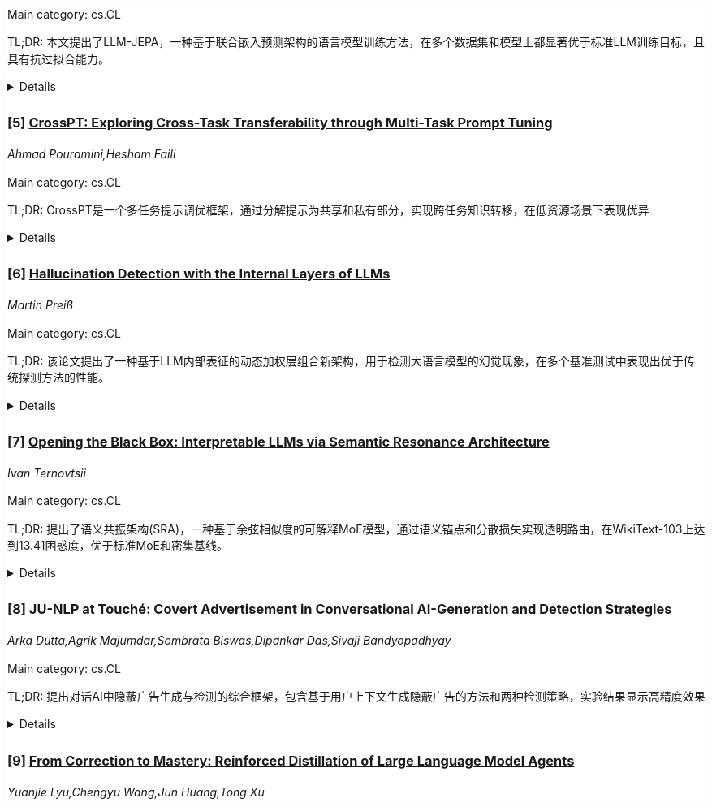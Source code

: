 Main category: cs.CL

TL;DR: 本文提出了LLM-JEPA，一种基于联合嵌入预测架构的语言模型训练方法，在多个数据集和模型上都显著优于标准LLM训练目标，且具有抗过拟合能力。


<details><summary>Details</summary></details>


### [5] [CrossPT: Exploring Cross-Task Transferability through Multi-Task Prompt Tuning](https://arxiv.org/abs/2509.14253)
*Ahmad Pouramini,Hesham Faili*

Main category: cs.CL

TL;DR: CrossPT是一个多任务提示调优框架，通过分解提示为共享和私有部分，实现跨任务知识转移，在低资源场景下表现优异


<details><summary>Details</summary></details>


### [6] [Hallucination Detection with the Internal Layers of LLMs](https://arxiv.org/abs/2509.14254)
*Martin Preiß*

Main category: cs.CL

TL;DR: 该论文提出了一种基于LLM内部表征的动态加权层组合新架构，用于检测大语言模型的幻觉现象，在多个基准测试中表现出优于传统探测方法的性能。


<details><summary>Details</summary></details>


### [7] [Opening the Black Box: Interpretable LLMs via Semantic Resonance Architecture](https://arxiv.org/abs/2509.14255)
*Ivan Ternovtsii*

Main category: cs.CL

TL;DR: 提出了语义共振架构(SRA)，一种基于余弦相似度的可解释MoE模型，通过语义锚点和分散损失实现透明路由，在WikiText-103上达到13.41困惑度，优于标准MoE和密集基线。


<details><summary>Details</summary></details>


### [8] [JU-NLP at Touché: Covert Advertisement in Conversational AI-Generation and Detection Strategies](https://arxiv.org/abs/2509.14256)
*Arka Dutta,Agrik Majumdar,Sombrata Biswas,Dipankar Das,Sivaji Bandyopadhyay*

Main category: cs.CL

TL;DR: 提出对话AI中隐蔽广告生成与检测的综合框架，包含基于用户上下文生成隐蔽广告的方法和两种检测策略，实验结果显示高精度效果


<details><summary>Details</summary></details>


### [9] [From Correction to Mastery: Reinforced Distillation of Large Language Model Agents](https://arxiv.org/abs/2509.14257)
*Yuanjie Lyu,Chengyu Wang,Jun Huang,Tong Xu*
